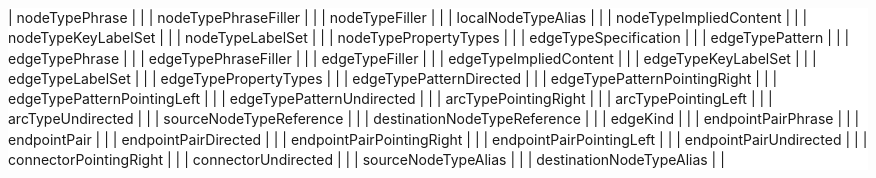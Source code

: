 | nodeTypePhrase |  |
| nodeTypePhraseFiller |  |
| nodeTypeFiller |  |
| localNodeTypeAlias |  |
| nodeTypeImpliedContent |  |
| nodeTypeKeyLabelSet |  |
| nodeTypeLabelSet |  |
| nodeTypePropertyTypes |  |
| edgeTypeSpecification |  |
| edgeTypePattern |  |
| edgeTypePhrase |  |
| edgeTypePhraseFiller |  |
| edgeTypeFiller |  |
| edgeTypeImpliedContent |  |
| edgeTypeKeyLabelSet |  |
| edgeTypeLabelSet |  |
| edgeTypePropertyTypes |  |
| edgeTypePatternDirected |  |
| edgeTypePatternPointingRight |  |
| edgeTypePatternPointingLeft |  |
| edgeTypePatternUndirected |  |
| arcTypePointingRight |  |
| arcTypePointingLeft |  |
| arcTypeUndirected |  |
| sourceNodeTypeReference |  |
| destinationNodeTypeReference |  |
| edgeKind |  |
| endpointPairPhrase |  |
| endpointPair |  |
| endpointPairDirected |  |
| endpointPairPointingRight |  |
| endpointPairPointingLeft |  |
| endpointPairUndirected |  |
| connectorPointingRight |  |
| connectorUndirected |  |
| sourceNodeTypeAlias |  |
| destinationNodeTypeAlias |  |
